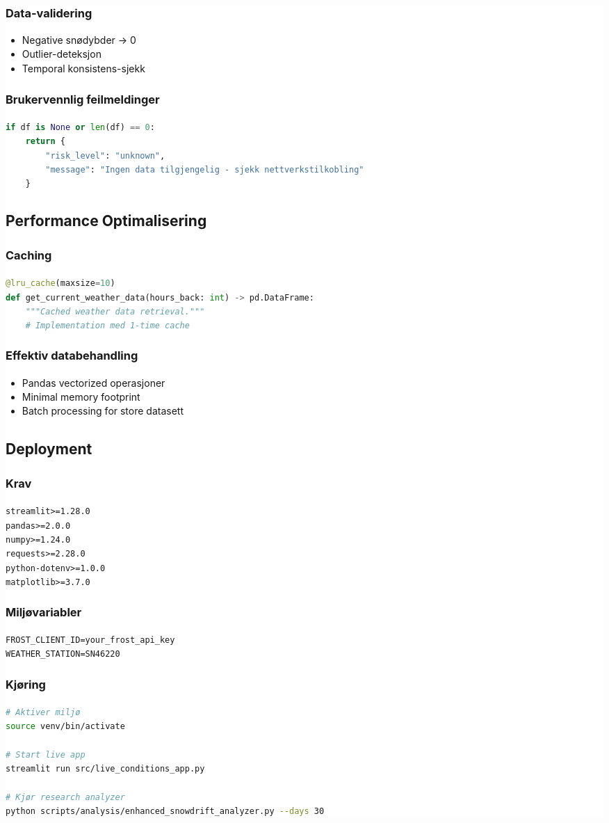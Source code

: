 ### Data-validering
- Negative snødybder → 0
- Outlier-deteksjon
- Temporal konsistens-sjekk

### Brukervennlig feilmeldinger
```python
if df is None or len(df) == 0:
    return {
        "risk_level": "unknown", 
        "message": "Ingen data tilgjengelig - sjekk nettverkstilkobling"
    }
```

## Performance Optimalisering

### Caching
```python
@lru_cache(maxsize=10)
def get_current_weather_data(hours_back: int) -> pd.DataFrame:
    """Cached weather data retrieval."""
    # Implementation med 1-time cache
```

### Effektiv databehandling
- Pandas vectorized operasjoner
- Minimal memory footprint
- Batch processing for store datasett

## Deployment

### Krav
```txt
streamlit>=1.28.0
pandas>=2.0.0
numpy>=1.24.0
requests>=2.28.0
python-dotenv>=1.0.0
matplotlib>=3.7.0
```

### Miljøvariabler
```env
FROST_CLIENT_ID=your_frost_api_key
WEATHER_STATION=SN46220
```

### Kjøring
```bash
# Aktiver miljø
source venv/bin/activate

# Start live app
streamlit run src/live_conditions_app.py

# Kjør research analyzer
python scripts/analysis/enhanced_snowdrift_analyzer.py --days 30
```
